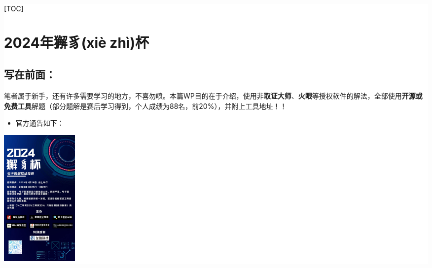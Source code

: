 [TOC]

# 2024年獬豸(xiè zhì)杯

## 写在前面：

笔者属于新手，还有许多需要学习的地方，不喜勿喷。本篇WP目的在于介绍，使用非**取证大师**、**火眼**等授权软件的解法，全部使用**开源或免费工具**解题（部分题解是赛后学习得到，个人成绩为88名，前20%），并附上工具地址！！

- 官方通告如下：

<img src=".\images\官方.jpg" style="zoom:25%;" />